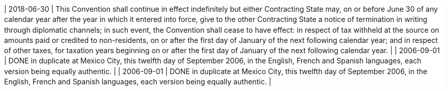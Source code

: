 | 2018-06-30 | This Convention shall continue in effect indefinitely but either Contracting State may, on or before June 30 of any calendar year after the year in which it entered into force, give to the other Contracting State a notice of termination in writing through diplomatic channels; in such event, the Convention shall cease to have effect: in respect of tax withheld at the source on amounts paid or credited to non-residents, on or after the first day of January of the next following calendar year; and in respect of other taxes, for taxation years beginning on or after the first day of January of the next following calendar year.                                                                                                                                                                                                                                                                                                                           |
| 2006-09-01 | DONE in duplicate at Mexico City, this twelfth day of September 2006, in the English, French and Spanish languages, each version being equally authentic.                                                                                                                                                                                                                                                                                                                                                                                                                                                                                                                                                                                                                                                                                                                                                                                                                       |
| 2006-09-01 | DONE in duplicate at Mexico City, this twelfth day of September 2006, in the English, French and Spanish languages, each version being equally authentic.                                                                                                                                                                                                                                                                                                                                                                                                                                                                                                                                                                                                                                                                                                                                                                                                                       |


